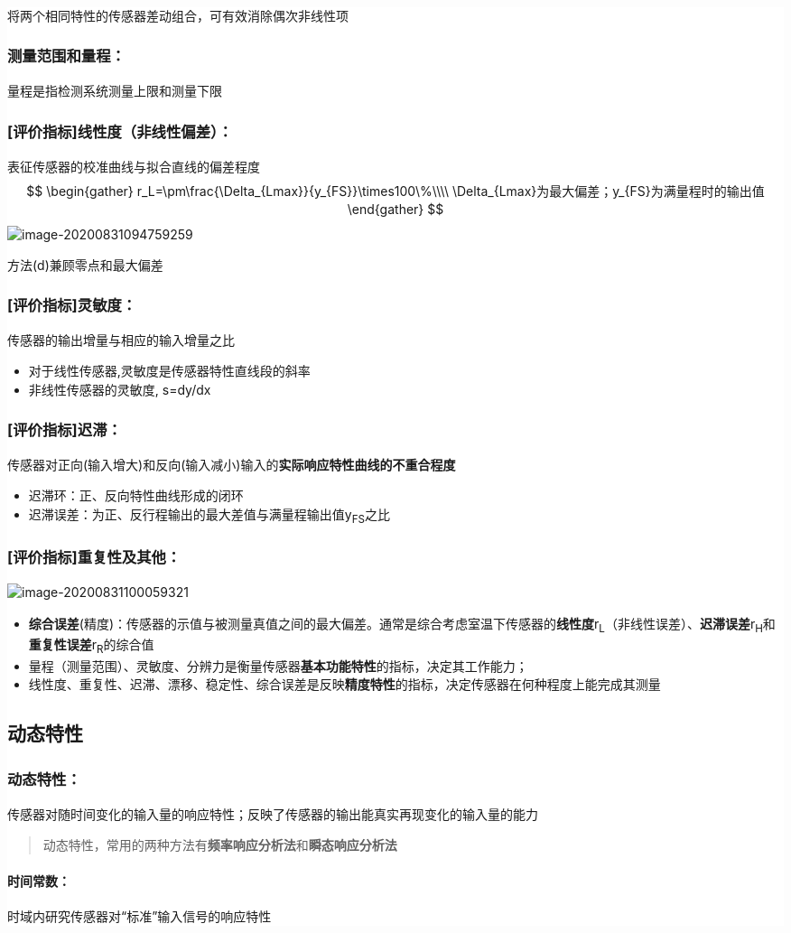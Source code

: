 将两个相同特性的传感器差动组合，可有效消除偶次非线性项

### 测量范围和量程：

量程是指检测系统测量上限和测量下限

### [评价指标]线性度（非线性偏差）：

表征传感器的校准曲线与拟合直线的偏差程度
$$
\begin{gather}
r_L=\pm\frac{\Delta_{Lmax}}{y_{FS}}\times100\%\\\\
\Delta_{Lmax}为最大偏差；y_{FS}为满量程时的输出值
\end{gather}
$$
![image-20200831094759259](/img/物联网复习/image-20200831094759259.png)

方法(d)兼顾零点和最大偏差

### [评价指标]灵敏度：

传感器的输出增量与相应的输入增量之比

- 对于线性传感器,灵敏度是传感器特性直线段的斜率
- 非线性传感器的灵敏度, s=dy/dx

### [评价指标]迟滞：

传感器对正向(输入增大)和反向(输入减小)输入的**实际响应特性曲线的不重合程度**

- 迟滞环：正、反向特性曲线形成的闭环
- 迟滞误差：为正、反行程输出的最大差值与满量程输出值y<sub>FS</sub>之比

### [评价指标]重复性及其他：

![image-20200831100059321](/img/物联网复习/image-20200831100059321.png)

- **综合误差**(精度)：传感器的示值与被测量真值之间的最大偏差。通常是综合考虑室温下传感器的**线性度**r<sub>L</sub>（非线性误差）、**迟滞误差**r<sub>H</sub>和**重复性误差**r<sub>R</sub>的综合值
- 量程（测量范围）、灵敏度、分辨力是衡量传感器**基本功能特性**的指标，决定其工作能力；
- 线性度、重复性、迟滞、漂移、稳定性、综合误差是反映**精度特性**的指标，决定传感器在何种程度上能完成其测量

## 动态特性

### 动态特性：

传感器对随时间变化的输入量的响应特性；反映了传感器的输出能真实再现变化的输入量的能力

> 动态特性，常用的两种方法有**频率响应分析法**和**瞬态响应分析法**

#### **时间常数**：

时域内研究传感器对“标准”输入信号的响应特性
